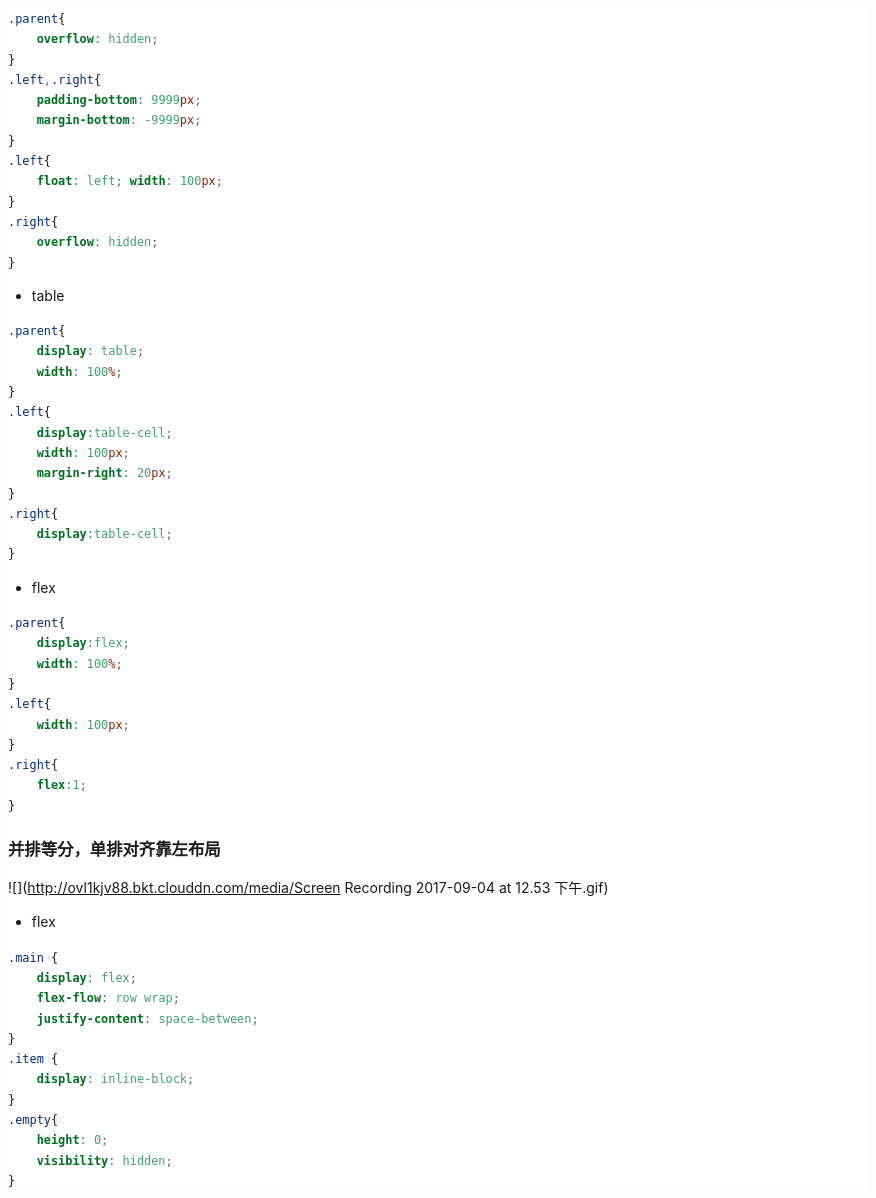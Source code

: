 ```css
.parent{
    overflow: hidden;
}
.left,.right{
    padding-bottom: 9999px;
    margin-bottom: -9999px;
}
.left{
    float: left; width: 100px;
}
.right{
    overflow: hidden;
}
```

*  table

```css
.parent{
    display: table;
    width: 100%;
}
.left{
    display:table-cell;
    width: 100px;
    margin-right: 20px;
}
.right{
    display:table-cell;
}
```

* flex

```css
.parent{
    display:flex;
    width: 100%;
}
.left{
    width: 100px;
}
.right{
    flex:1;
}
```

### 并排等分，单排对齐靠左布局

![](http://ovl1kjv88.bkt.clouddn.com/media/Screen Recording 2017-09-04 at 12.53 下午.gif)

* flex

```css
.main {
    display: flex;
    flex-flow: row wrap;
    justify-content: space-between;
}
.item {
    display: inline-block;
}
.empty{
    height: 0;
    visibility: hidden;
}
```